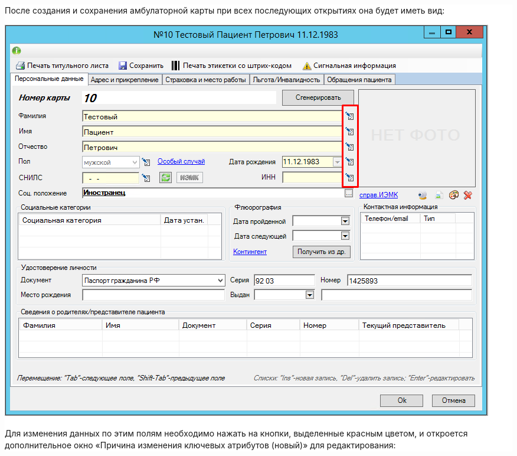 После создания и сохранения амбулаторной карты при всех последующих открытиях она будет иметь вид:

![49](/uploads/0-registrat/49.png "49")

Для изменения данных по этим полям необходимо нажать на кнопки, выделенные красным цветом, и откроется дополнительное окно «Причина изменения ключевых атрибутов (новый)» для редактирования:
 